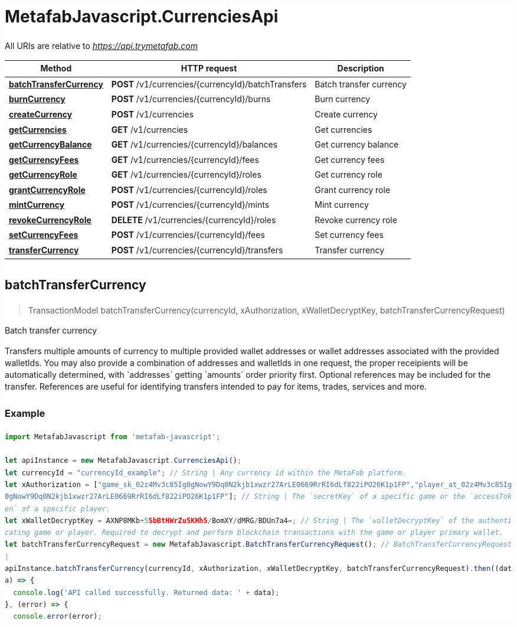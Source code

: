 # MetafabJavascript.CurrenciesApi

All URIs are relative to *https://api.trymetafab.com*

Method | HTTP request | Description
------------- | ------------- | -------------
[**batchTransferCurrency**](CurrenciesApi.md#batchTransferCurrency) | **POST** /v1/currencies/{currencyId}/batchTransfers | Batch transfer currency
[**burnCurrency**](CurrenciesApi.md#burnCurrency) | **POST** /v1/currencies/{currencyId}/burns | Burn currency
[**createCurrency**](CurrenciesApi.md#createCurrency) | **POST** /v1/currencies | Create currency
[**getCurrencies**](CurrenciesApi.md#getCurrencies) | **GET** /v1/currencies | Get currencies
[**getCurrencyBalance**](CurrenciesApi.md#getCurrencyBalance) | **GET** /v1/currencies/{currencyId}/balances | Get currency balance
[**getCurrencyFees**](CurrenciesApi.md#getCurrencyFees) | **GET** /v1/currencies/{currencyId}/fees | Get currency fees
[**getCurrencyRole**](CurrenciesApi.md#getCurrencyRole) | **GET** /v1/currencies/{currencyId}/roles | Get currency role
[**grantCurrencyRole**](CurrenciesApi.md#grantCurrencyRole) | **POST** /v1/currencies/{currencyId}/roles | Grant currency role
[**mintCurrency**](CurrenciesApi.md#mintCurrency) | **POST** /v1/currencies/{currencyId}/mints | Mint currency
[**revokeCurrencyRole**](CurrenciesApi.md#revokeCurrencyRole) | **DELETE** /v1/currencies/{currencyId}/roles | Revoke currency role
[**setCurrencyFees**](CurrenciesApi.md#setCurrencyFees) | **POST** /v1/currencies/{currencyId}/fees | Set currency fees
[**transferCurrency**](CurrenciesApi.md#transferCurrency) | **POST** /v1/currencies/{currencyId}/transfers | Transfer currency



## batchTransferCurrency

> TransactionModel batchTransferCurrency(currencyId, xAuthorization, xWalletDecryptKey, batchTransferCurrencyRequest)

Batch transfer currency

Transfers multiple amounts of currency to multiple provided wallet addresses or wallet addresses associated with the provided walletIds. You may also provide a combination of addresses and walletIds in one request, the proper receipients will be automatically determined, with &#x60;addresses&#x60; getting &#x60;amounts&#x60; order priority first.  Optional references may be included for the transfer. References are useful for identifying transfers intended to pay for items, trades, services and more.

### Example

```javascript
import MetafabJavascript from 'metafab-javascript';

let apiInstance = new MetafabJavascript.CurrenciesApi();
let currencyId = "currencyId_example"; // String | Any currency id within the MetaFab platform.
let xAuthorization = ["game_sk_02z4Mv3c85Ig0gNowY9Dq0N2kjb1xwzr27ArLE0669RrRI6dLf822iPO26K1p1FP","player_at_02z4Mv3c85Ig0gNowY9Dq0N2kjb1xwzr27ArLE0669RrRI6dLf822iPO26K1p1FP"]; // String | The `secretKey` of a specific game or the `accessToken` of a specific player.
let xWalletDecryptKey = AXNP8MKb+5SbBtHWrZu5KHh5/BomXY/dMRG/BDUn7a4=; // String | The `walletDecryptKey` of the authenticating game or player. Required to decrypt and perform blockchain transactions with the game or player primary wallet.
let batchTransferCurrencyRequest = new MetafabJavascript.BatchTransferCurrencyRequest(); // BatchTransferCurrencyRequest | 
apiInstance.batchTransferCurrency(currencyId, xAuthorization, xWalletDecryptKey, batchTransferCurrencyRequest).then((data) => {
  console.log('API called successfully. Returned data: ' + data);
}, (error) => {
  console.error(error);
```